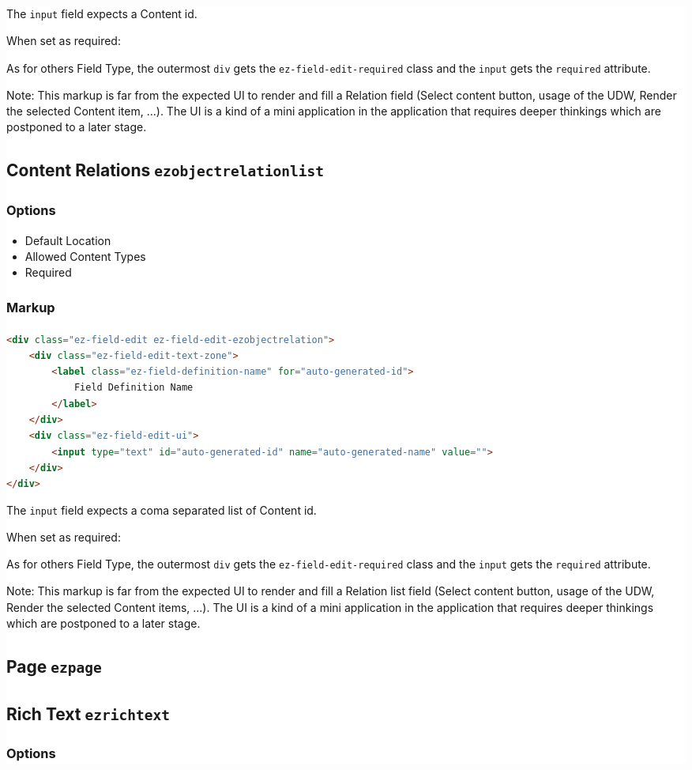 The `input` field expects a Content id.

When set as required:

As for others Field Type, the outermost `div` gets the `ez-field-edit-required`
class and the `input` gets the `required` attribute.

Note: This markup is far from the expected UI to render and fill a Relation
field (Select content button, usage of the UDW, Render the selected Content
item, ...). The UI is a kind of a mini application in the application that
requires deeper thinkings which are postponed to a later stage.

## Content Relations `ezobjectrelationlist`

### Options

* Default Location
* Allowed Content Types
* Required

### Markup

```html
<div class="ez-field-edit ez-field-edit-ezobjectrelation">
    <div class="ez-field-edit-text-zone">
        <label class="ez-field-definition-name" for="auto-generated-id">
            Field Definition Name
        </label>
    </div>
    <div class="ez-field-edit-ui">
        <input type="text" id="auto-generated-id" name="auto-generated-name" value="">
    </div>
</div>
```

The `input` field expects a coma separated list of Content id.

When set as required:

As for others Field Type, the outermost `div` gets the `ez-field-edit-required`
class and the `input` gets the `required` attribute.

Note: This markup is far from the expected UI to render and fill a Relation list
field (Select content button, usage of the UDW, Render the selected Content
items, ...). The UI is a kind of a mini application in the application that
requires deeper thinkings which are postponed to a later stage.

## Page `ezpage`

## Rich Text `ezrichtext`

### Options
